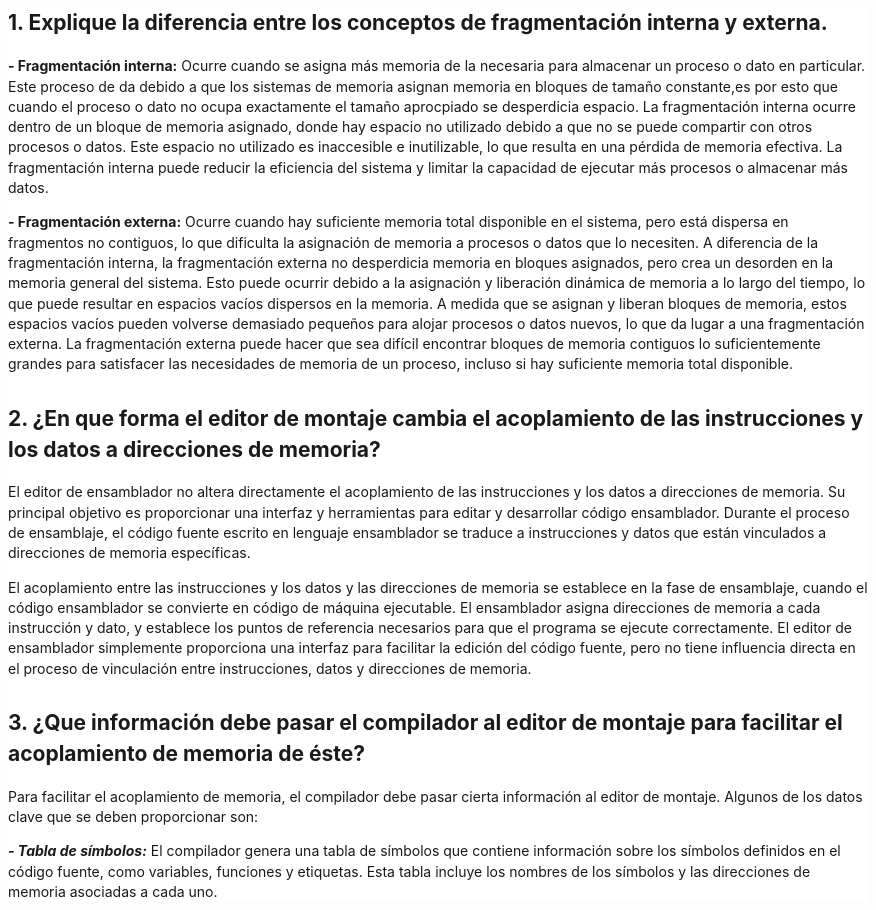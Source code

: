 ## 1. Explique la diferencia entre los conceptos de fragmentación interna y externa.

**- Fragmentación interna:**
Ocurre cuando se asigna más memoria de la necesaria para almacenar un proceso o dato en particular. Este proceso de da debido a que los sistemas de memoria asignan memoria en bloques de tamaño constante,es por esto que cuando el proceso o dato no ocupa exactamente el tamaño aprocpiado se desperdicia espacio.
La fragmentación interna ocurre dentro de un bloque de memoria asignado, donde hay espacio no utilizado debido a que no se puede compartir con otros procesos o datos. Este espacio no utilizado es inaccesible e inutilizable, lo que resulta en una pérdida de memoria efectiva. La fragmentación interna puede reducir la eficiencia del sistema y limitar la capacidad de ejecutar más procesos o almacenar más datos.

**- Fragmentación externa:**
Ocurre cuando hay suficiente memoria total disponible en el sistema, pero está dispersa en fragmentos no contiguos, lo que dificulta la asignación de memoria a procesos o datos que lo necesiten. A diferencia de la fragmentación interna, la fragmentación externa no desperdicia memoria en bloques asignados, pero crea un desorden en la memoria general del sistema. Esto puede ocurrir debido a la asignación y liberación dinámica de memoria a lo largo del tiempo, lo que puede resultar en espacios vacíos dispersos en la memoria. A medida que se asignan y liberan bloques de memoria, estos espacios vacíos pueden volverse demasiado pequeños para alojar procesos o datos nuevos, lo que da lugar a una fragmentación externa. La fragmentación externa puede hacer que sea difícil encontrar bloques de memoria contiguos lo suficientemente grandes para satisfacer las necesidades de memoria de un proceso, incluso si hay suficiente memoria total disponible.

## 2. ¿En que forma el editor de montaje cambia el acoplamiento de las instrucciones y los datos a direcciones de memoria?

El editor de ensamblador no altera directamente el acoplamiento de las instrucciones y los datos a direcciones de memoria. Su principal objetivo es proporcionar una interfaz y herramientas para editar y desarrollar código ensamblador. Durante el proceso de ensamblaje, el código fuente escrito en lenguaje ensamblador se traduce a instrucciones y datos que están vinculados a direcciones de memoria específicas.

El acoplamiento entre las instrucciones y los datos y las direcciones de memoria se establece en la fase de ensamblaje, cuando el código ensamblador se convierte en código de máquina ejecutable. El ensamblador asigna direcciones de memoria a cada instrucción y dato, y establece los puntos de referencia necesarios para que el programa se ejecute correctamente. El editor de ensamblador simplemente proporciona una interfaz para facilitar la edición del código fuente, pero no tiene influencia directa en el proceso de vinculación entre instrucciones, datos y direcciones de memoria.

## 3. ¿Que información debe pasar el compilador al editor de montaje para facilitar el acoplamiento de memoria de éste?

Para facilitar el acoplamiento de memoria, el compilador debe pasar cierta información al editor de montaje. Algunos de los datos clave que se deben proporcionar son:

***- Tabla de símbolos:*** El compilador genera una tabla de símbolos que contiene información sobre los símbolos definidos en el código fuente, como variables, funciones y etiquetas. Esta tabla incluye los nombres de los símbolos y las direcciones de memoria asociadas a cada uno.

